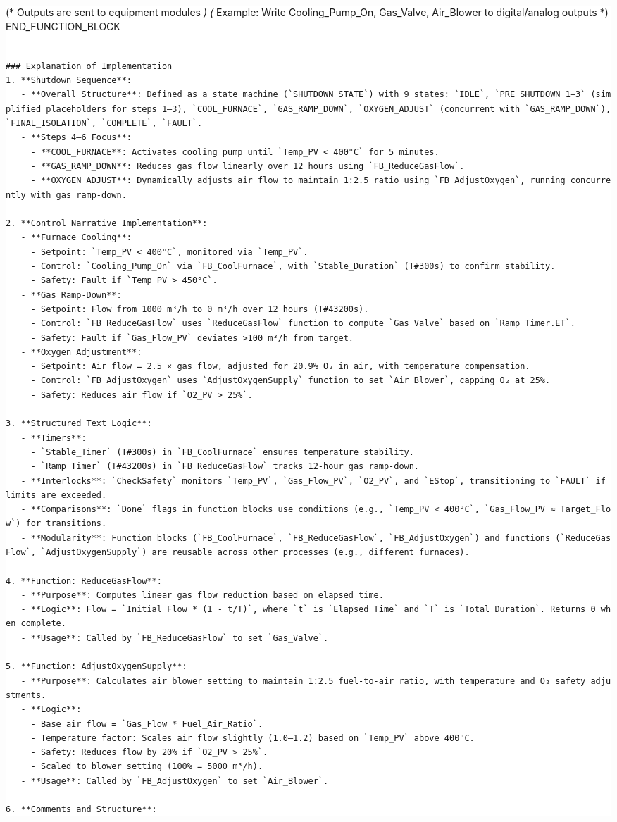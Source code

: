 (* Outputs are sent to equipment modules *)
(* Example: Write Cooling_Pump_On, Gas_Valve, Air_Blower to digital/analog outputs *)
END_FUNCTION_BLOCK
```

### Explanation of Implementation
1. **Shutdown Sequence**:
   - **Overall Structure**: Defined as a state machine (`SHUTDOWN_STATE`) with 9 states: `IDLE`, `PRE_SHUTDOWN_1–3` (simplified placeholders for steps 1–3), `COOL_FURNACE`, `GAS_RAMP_DOWN`, `OXYGEN_ADJUST` (concurrent with `GAS_RAMP_DOWN`), `FINAL_ISOLATION`, `COMPLETE`, `FAULT`.
   - **Steps 4–6 Focus**:
     - **COOL_FURNACE**: Activates cooling pump until `Temp_PV < 400°C` for 5 minutes.
     - **GAS_RAMP_DOWN**: Reduces gas flow linearly over 12 hours using `FB_ReduceGasFlow`.
     - **OXYGEN_ADJUST**: Dynamically adjusts air flow to maintain 1:2.5 ratio using `FB_AdjustOxygen`, running concurrently with gas ramp-down.

2. **Control Narrative Implementation**:
   - **Furnace Cooling**:
     - Setpoint: `Temp_PV < 400°C`, monitored via `Temp_PV`.
     - Control: `Cooling_Pump_On` via `FB_CoolFurnace`, with `Stable_Duration` (T#300s) to confirm stability.
     - Safety: Fault if `Temp_PV > 450°C`.
   - **Gas Ramp-Down**:
     - Setpoint: Flow from 1000 m³/h to 0 m³/h over 12 hours (T#43200s).
     - Control: `FB_ReduceGasFlow` uses `ReduceGasFlow` function to compute `Gas_Valve` based on `Ramp_Timer.ET`.
     - Safety: Fault if `Gas_Flow_PV` deviates >100 m³/h from target.
   - **Oxygen Adjustment**:
     - Setpoint: Air flow = 2.5 × gas flow, adjusted for 20.9% O₂ in air, with temperature compensation.
     - Control: `FB_AdjustOxygen` uses `AdjustOxygenSupply` function to set `Air_Blower`, capping O₂ at 25%.
     - Safety: Reduces air flow if `O2_PV > 25%`.

3. **Structured Text Logic**:
   - **Timers**: 
     - `Stable_Timer` (T#300s) in `FB_CoolFurnace` ensures temperature stability.
     - `Ramp_Timer` (T#43200s) in `FB_ReduceGasFlow` tracks 12-hour gas ramp-down.
   - **Interlocks**: `CheckSafety` monitors `Temp_PV`, `Gas_Flow_PV`, `O2_PV`, and `EStop`, transitioning to `FAULT` if limits are exceeded.
   - **Comparisons**: `Done` flags in function blocks use conditions (e.g., `Temp_PV < 400°C`, `Gas_Flow_PV ≈ Target_Flow`) for transitions.
   - **Modularity**: Function blocks (`FB_CoolFurnace`, `FB_ReduceGasFlow`, `FB_AdjustOxygen`) and functions (`ReduceGasFlow`, `AdjustOxygenSupply`) are reusable across other processes (e.g., different furnaces).

4. **Function: ReduceGasFlow**:
   - **Purpose**: Computes linear gas flow reduction based on elapsed time.
   - **Logic**: Flow = `Initial_Flow * (1 - t/T)`, where `t` is `Elapsed_Time` and `T` is `Total_Duration`. Returns 0 when complete.
   - **Usage**: Called by `FB_ReduceGasFlow` to set `Gas_Valve`.

5. **Function: AdjustOxygenSupply**:
   - **Purpose**: Calculates air blower setting to maintain 1:2.5 fuel-to-air ratio, with temperature and O₂ safety adjustments.
   - **Logic**: 
     - Base air flow = `Gas_Flow * Fuel_Air_Ratio`.
     - Temperature factor: Scales air flow slightly (1.0–1.2) based on `Temp_PV` above 400°C.
     - Safety: Reduces flow by 20% if `O2_PV > 25%`.
     - Scaled to blower setting (100% = 5000 m³/h).
   - **Usage**: Called by `FB_AdjustOxygen` to set `Air_Blower`.

6. **Comments and Structure**:
```